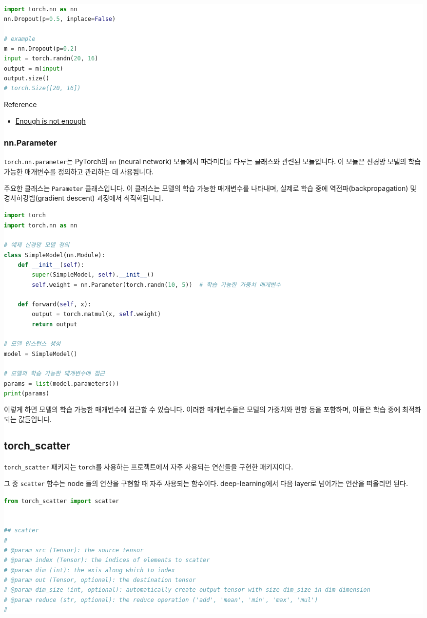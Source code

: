 ```python
import torch.nn as nn
nn.Dropout(p=0.5, inplace=False)

# example
m = nn.Dropout(p=0.2)
input = torch.randn(20, 16)
output = m(input)
output.size()
# torch.Size([20, 16])
```

Reference
- [Enough is not enough](https://eehoeskrap.tistory.com/430)

### nn.Parameter

`torch.nn.parameter`는 PyTorch의 `nn` (neural network) 모듈에서 파라미터를 다루는 클래스와 관련된 모듈입니다. 이 모듈은 신경망 모델의 학습 가능한 매개변수를 정의하고 관리하는 데 사용됩니다.

주요한 클래스는 `Parameter` 클래스입니다. 이 클래스는 모델의 학습 가능한 매개변수를 나타내며, 실제로 학습 중에 역전파(backpropagation) 및 경사하강법(gradient descent) 과정에서 최적화됩니다.

```python
import torch
import torch.nn as nn

# 예제 신경망 모델 정의
class SimpleModel(nn.Module):
    def __init__(self):
        super(SimpleModel, self).__init__()
        self.weight = nn.Parameter(torch.randn(10, 5))  # 학습 가능한 가중치 매개변수

    def forward(self, x):
        output = torch.matmul(x, self.weight)
        return output

# 모델 인스턴스 생성
model = SimpleModel()

# 모델의 학습 가능한 매개변수에 접근
params = list(model.parameters())
print(params)
```

이렇게 하면 모델의 학습 가능한 매개변수에 접근할 수 있습니다. 이러한 매개변수들은 모델의 가중치와 편향 등을 포함하며, 이들은 학습 중에 최적화되는 값들입니다.

## torch_scatter

`torch_scatter` 패키지는 `torch`를 사용하는 프로젝트에서 자주 사용되는 연산들을 구현한 패키지이다.

그 중 `scatter` 함수는 node 들의 연산을 구현할 때 자주 사용되는 함수이다. deep-learning에서 다음 layer로 넘어가는 연산을 떠올리면 된다.

```python
from torch_scatter import scatter


## scatter
#
# @param src (Tensor): the source tensor
# @param index (Tensor): the indices of elements to scatter
# @param dim (int): the axis along which to index
# @param out (Tensor, optional): the destination tensor
# @param dim_size (int, optional): automatically create output tensor with size dim_size in dim dimension
# @param reduce (str, optional): the reduce operation ('add', 'mean', 'min', 'max', 'mul')
#
```